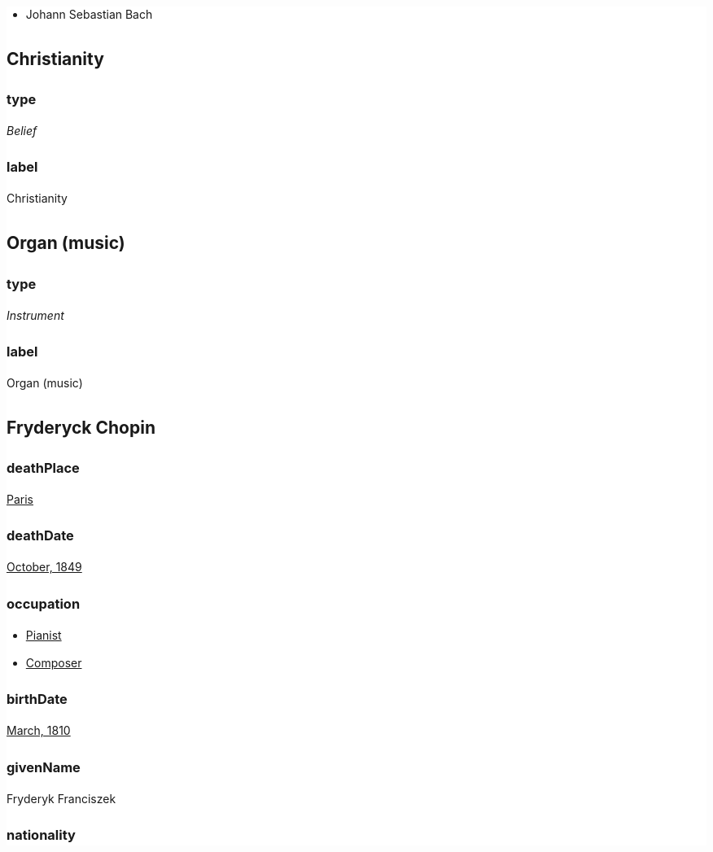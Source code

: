  - Johann Sebastian Bach

## Christianity

### type


*Belief*

### label


Christianity

## Organ (music)

### type


*Instrument*

### label


Organ (music)

## Fryderyck Chopin

### deathPlace


[Paris](#Paris)

### deathDate


[October, 1849](#October-1849)

### occupation

 - [Pianist](#Pianist)

 - [Composer](#Composer)

### birthDate


[March, 1810](#March-1810)

### givenName


Fryderyk Franciszek

### nationality
